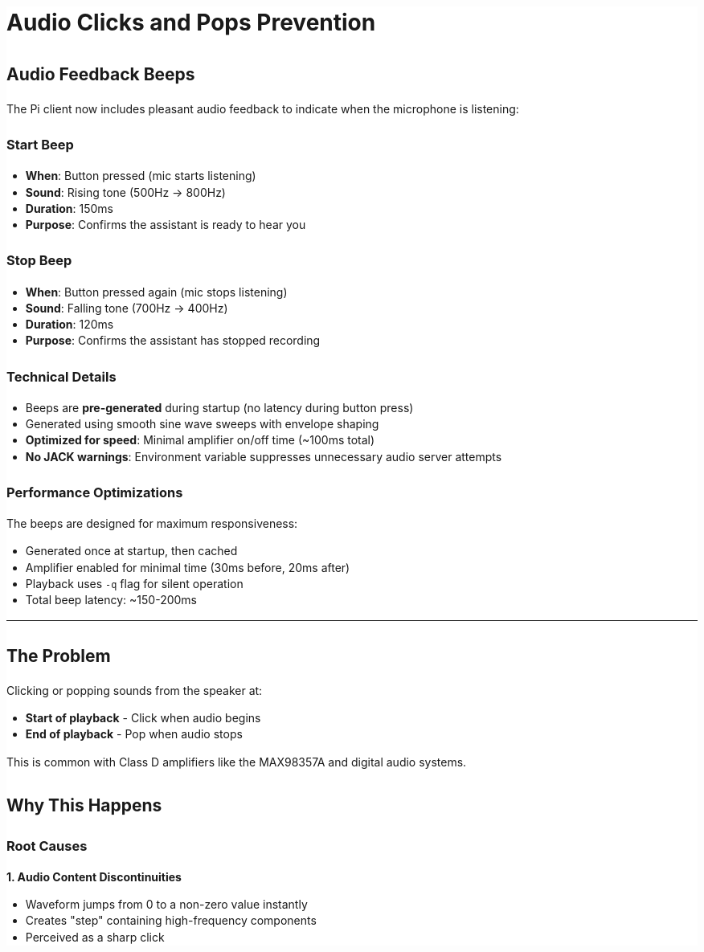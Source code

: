 # Audio Clicks and Pops Prevention

## Audio Feedback Beeps

The Pi client now includes pleasant audio feedback to indicate when the microphone is listening:

### Start Beep
- **When**: Button pressed (mic starts listening)
- **Sound**: Rising tone (500Hz → 800Hz)
- **Duration**: 150ms
- **Purpose**: Confirms the assistant is ready to hear you

### Stop Beep
- **When**: Button pressed again (mic stops listening)
- **Sound**: Falling tone (700Hz → 400Hz)  
- **Duration**: 120ms
- **Purpose**: Confirms the assistant has stopped recording

### Technical Details
- Beeps are **pre-generated** during startup (no latency during button press)
- Generated using smooth sine wave sweeps with envelope shaping
- **Optimized for speed**: Minimal amplifier on/off time (~100ms total)
- **No JACK warnings**: Environment variable suppresses unnecessary audio server attempts

### Performance Optimizations
The beeps are designed for maximum responsiveness:
- Generated once at startup, then cached
- Amplifier enabled for minimal time (30ms before, 20ms after)
- Playback uses `-q` flag for silent operation
- Total beep latency: ~150-200ms

---

## The Problem

Clicking or popping sounds from the speaker at:
- **Start of playback** - Click when audio begins
- **End of playback** - Pop when audio stops

This is common with Class D amplifiers like the MAX98357A and digital audio systems.

## Why This Happens

### Root Causes

**1. Audio Content Discontinuities**
- Waveform jumps from 0 to a non-zero value instantly
- Creates "step" containing high-frequency components
- Perceived as a sharp click
